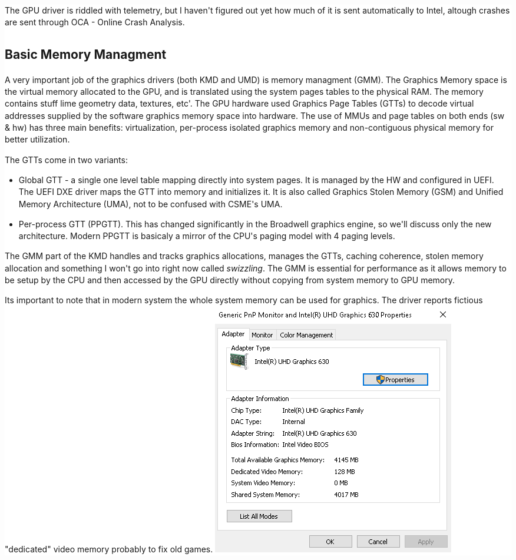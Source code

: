 The GPU driver is riddled with telemetry, but I haven't figured out yet how much of it is sent automatically to Intel, altough crashes are sent through OCA - Online Crash Analysis.

## Basic Memory Managment
A very important job of the graphics drivers (both KMD and UMD) is memory managment (GMM). The Graphics Memory space is the virtual memory allocated to the GPU, and is translated using the system pages tables to the physical RAM. The memory contains stuff lime geometry data, textures, etc'. The GPU hardware used Graphics Page Tables (GTTs) to decode virtual addresses supplied by the software graphics memory space into hardware. The use of MMUs and page tables on both ends (sw \& hw) has three main benefits: virtualization, per-process isolated graphics memory and non-contiguous physical memory for better utilization.

The GTTs come in two variants:
- Global GTT - a single one level table mapping directly into system pages. It is managed by the HW and configured in UEFI. The UEFI DXE driver maps the GTT into memory and initializes it. It is also called Graphics Stolen Memory (GSM) and Unified Memory Architecture (UMA), not to be confused with CSME's UMA.

- Per-process GTT (PPGTT). This has changed significantly in the Broadwell graphics engine, so we'll discuss only the new architecture. Modern PPGTT is basicaly a mirror of the CPU's paging model with 4 paging levels.

The GMM part of the KMD handles and tracks graphics allocations, manages the GTTs, caching coherence, stolen memory allocation and something I won't go into right now called *swizzling*. The GMM is essential for performance as it allows memory to be setup by the CPU and then accessed by the GPU directly without copying from system memory to GPU memory.

Its important to note that in modern system the whole system memory can be used for graphics. The driver reports fictious "dedicated" video memory probably to fix old games.
![Driver  memory](/images/drivermemory.png)
